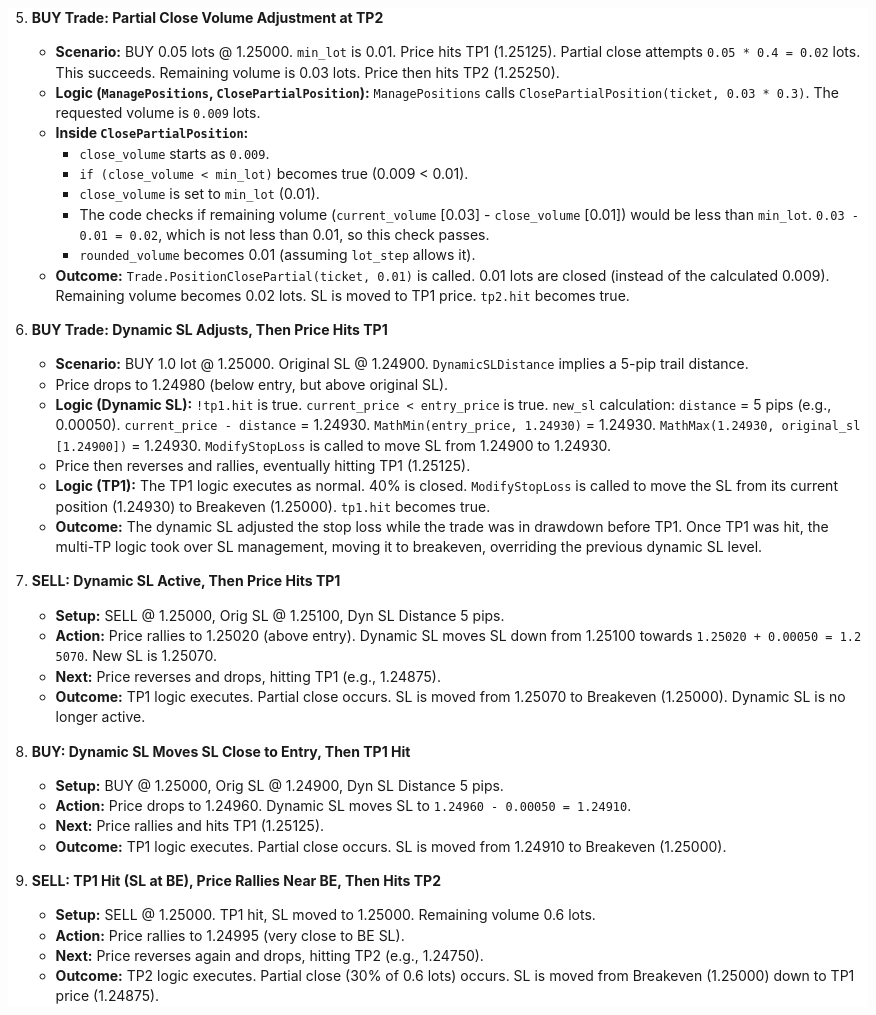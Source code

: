 5.  **BUY Trade: Partial Close Volume Adjustment at TP2**
    *   **Scenario:** BUY 0.05 lots @ 1.25000. `min_lot` is 0.01. Price hits TP1 (1.25125). Partial close attempts `0.05 * 0.4 = 0.02` lots. This succeeds. Remaining volume is 0.03 lots. Price then hits TP2 (1.25250).
    *   **Logic (`ManagePositions`, `ClosePartialPosition`):** `ManagePositions` calls `ClosePartialPosition(ticket, 0.03 * 0.3)`. The requested volume is `0.009` lots.
    *   **Inside `ClosePartialPosition`:**
        *   `close_volume` starts as `0.009`.
        *   `if (close_volume < min_lot)` becomes true (0.009 < 0.01).
        *   `close_volume` is set to `min_lot` (0.01).
        *   The code checks if remaining volume (`current_volume` [0.03] - `close_volume` [0.01]) would be less than `min_lot`. `0.03 - 0.01 = 0.02`, which is not less than 0.01, so this check passes.
        *   `rounded_volume` becomes 0.01 (assuming `lot_step` allows it).
    *   **Outcome:** `Trade.PositionClosePartial(ticket, 0.01)` is called. 0.01 lots are closed (instead of the calculated 0.009). Remaining volume becomes 0.02 lots. SL is moved to TP1 price. `tp2.hit` becomes true.

6.  **BUY Trade: Dynamic SL Adjusts, Then Price Hits TP1**
    *   **Scenario:** BUY 1.0 lot @ 1.25000. Original SL @ 1.24900. `DynamicSLDistance` implies a 5-pip trail distance.
    *   Price drops to 1.24980 (below entry, but above original SL).
    *   **Logic (Dynamic SL):** `!tp1.hit` is true. `current_price < entry_price` is true. `new_sl` calculation: `distance` = 5 pips (e.g., 0.00050). `current_price - distance` = 1.24930. `MathMin(entry_price, 1.24930)` = 1.24930. `MathMax(1.24930, original_sl [1.24900])` = 1.24930. `ModifyStopLoss` is called to move SL from 1.24900 to 1.24930.
    *   Price then reverses and rallies, eventually hitting TP1 (1.25125).
    *   **Logic (TP1):** The TP1 logic executes as normal. 40% is closed. `ModifyStopLoss` is called to move the SL from its current position (1.24930) to Breakeven (1.25000). `tp1.hit` becomes true.
    *   **Outcome:** The dynamic SL adjusted the stop loss while the trade was in drawdown before TP1. Once TP1 was hit, the multi-TP logic took over SL management, moving it to breakeven, overriding the previous dynamic SL level.

7.  **SELL: Dynamic SL Active, Then Price Hits TP1**
    *   **Setup:** SELL @ 1.25000, Orig SL @ 1.25100, Dyn SL Distance 5 pips.
    *   **Action:** Price rallies to 1.25020 (above entry). Dynamic SL moves SL down from 1.25100 towards `1.25020 + 0.00050 = 1.25070`. New SL is 1.25070.
    *   **Next:** Price reverses and drops, hitting TP1 (e.g., 1.24875).
    *   **Outcome:** TP1 logic executes. Partial close occurs. SL is moved from 1.25070 to Breakeven (1.25000). Dynamic SL is no longer active.

8.  **BUY: Dynamic SL Moves SL Close to Entry, Then TP1 Hit**
    *   **Setup:** BUY @ 1.25000, Orig SL @ 1.24900, Dyn SL Distance 5 pips.
    *   **Action:** Price drops to 1.24960. Dynamic SL moves SL to `1.24960 - 0.00050 = 1.24910`.
    *   **Next:** Price rallies and hits TP1 (1.25125).
    *   **Outcome:** TP1 logic executes. Partial close occurs. SL is moved from 1.24910 to Breakeven (1.25000).

9.  **SELL: TP1 Hit (SL at BE), Price Rallies Near BE, Then Hits TP2**
    *   **Setup:** SELL @ 1.25000. TP1 hit, SL moved to 1.25000. Remaining volume 0.6 lots.
    *   **Action:** Price rallies to 1.24995 (very close to BE SL).
    *   **Next:** Price reverses again and drops, hitting TP2 (e.g., 1.24750).
    *   **Outcome:** TP2 logic executes. Partial close (30% of 0.6 lots) occurs. SL is moved from Breakeven (1.25000) down to TP1 price (1.24875).
